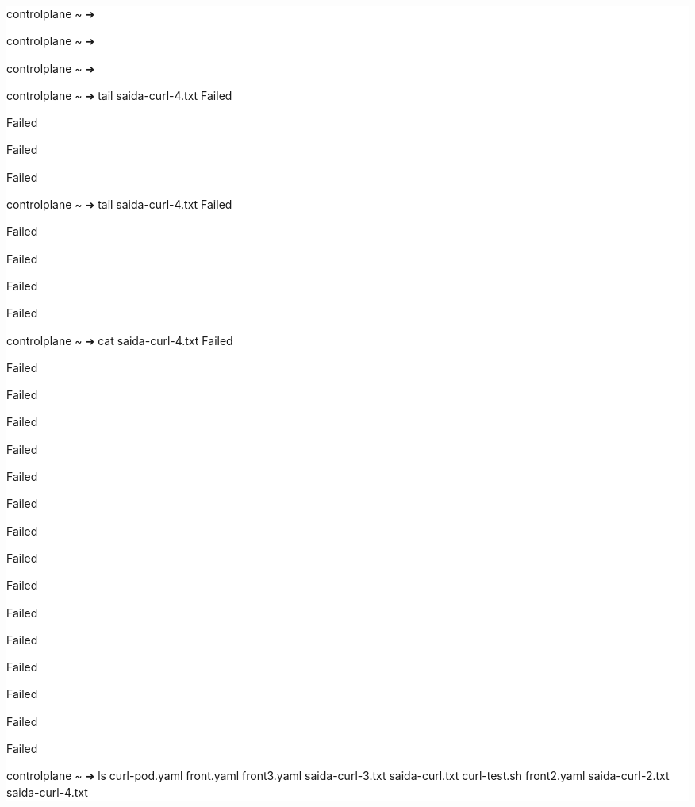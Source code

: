 controlplane ~ ➜  

controlplane ~ ➜  

controlplane ~ ➜  

controlplane ~ ➜  tail saida-curl-4.txt
Failed

Failed

Failed

Failed


controlplane ~ ➜  tail saida-curl-4.txt
Failed

Failed

Failed

Failed

Failed


controlplane ~ ➜  cat saida-curl-4.txt
Failed

Failed

Failed

Failed

Failed

Failed

Failed

Failed

Failed

Failed

Failed

Failed

Failed

Failed

Failed

Failed


controlplane ~ ➜  ls
curl-pod.yaml     front.yaml        front3.yaml       saida-curl-3.txt  saida-curl.txt
curl-test.sh      front2.yaml       saida-curl-2.txt  saida-curl-4.txt
